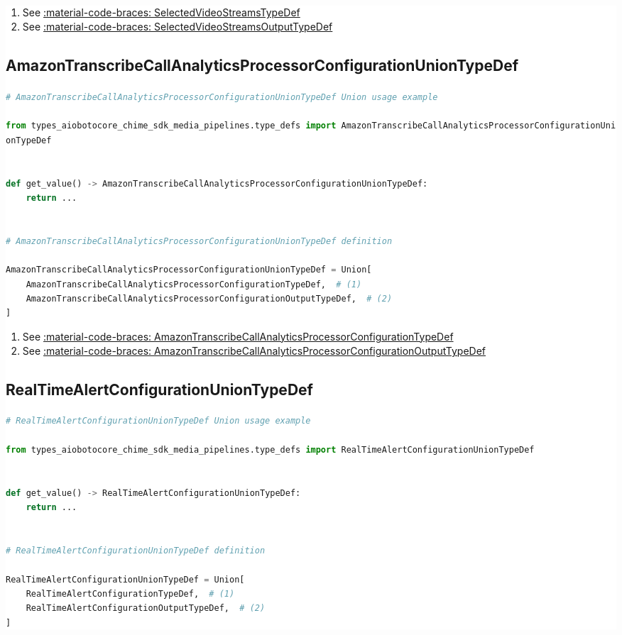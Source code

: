 1. See [:material-code-braces: SelectedVideoStreamsTypeDef](./type_defs.md#selectedvideostreamstypedef) 
2. See [:material-code-braces: SelectedVideoStreamsOutputTypeDef](./type_defs.md#selectedvideostreamsoutputtypedef) 

## AmazonTranscribeCallAnalyticsProcessorConfigurationUnionTypeDef

```python
# AmazonTranscribeCallAnalyticsProcessorConfigurationUnionTypeDef Union usage example

from types_aiobotocore_chime_sdk_media_pipelines.type_defs import AmazonTranscribeCallAnalyticsProcessorConfigurationUnionTypeDef


def get_value() -> AmazonTranscribeCallAnalyticsProcessorConfigurationUnionTypeDef:
    return ...


# AmazonTranscribeCallAnalyticsProcessorConfigurationUnionTypeDef definition

AmazonTranscribeCallAnalyticsProcessorConfigurationUnionTypeDef = Union[
    AmazonTranscribeCallAnalyticsProcessorConfigurationTypeDef,  # (1)
    AmazonTranscribeCallAnalyticsProcessorConfigurationOutputTypeDef,  # (2)
]
```

1. See [:material-code-braces: AmazonTranscribeCallAnalyticsProcessorConfigurationTypeDef](./type_defs.md#amazontranscribecallanalyticsprocessorconfigurationtypedef) 
2. See [:material-code-braces: AmazonTranscribeCallAnalyticsProcessorConfigurationOutputTypeDef](./type_defs.md#amazontranscribecallanalyticsprocessorconfigurationoutputtypedef) 

## RealTimeAlertConfigurationUnionTypeDef

```python
# RealTimeAlertConfigurationUnionTypeDef Union usage example

from types_aiobotocore_chime_sdk_media_pipelines.type_defs import RealTimeAlertConfigurationUnionTypeDef


def get_value() -> RealTimeAlertConfigurationUnionTypeDef:
    return ...


# RealTimeAlertConfigurationUnionTypeDef definition

RealTimeAlertConfigurationUnionTypeDef = Union[
    RealTimeAlertConfigurationTypeDef,  # (1)
    RealTimeAlertConfigurationOutputTypeDef,  # (2)
]
```
